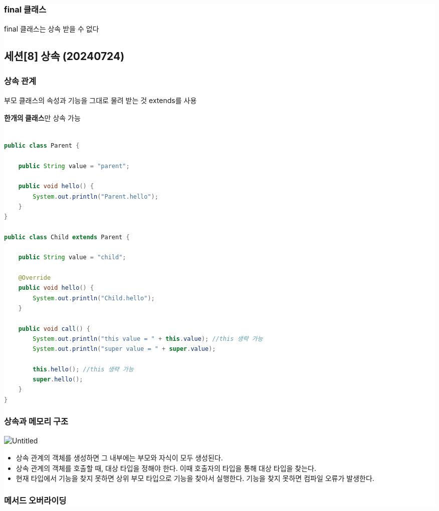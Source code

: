 ### final 클래스

final 클래스는 상속 받을 수 없다

## 세션[8]  상속 (20240724)

### 상속 관계

부모 클래스의 속성과 기능을 그대로 물려 받는 것 extends를 사용 

**한개의 클래스**만 상속 가능 

```java

public class Parent {

    public String value = "parent";

    public void hello() {
        System.out.println("Parent.hello");
    }
}

public class Child extends Parent {

    public String value = "child";

    @Override
    public void hello() {
        System.out.println("Child.hello");
    }

    public void call() {
        System.out.println("this value = " + this.value); //this 생략 가능
        System.out.println("super value = " + super.value);

        this.hello(); //this 생략 가능
        super.hello();
    }
}
```

### 상속과 메모리 구조

![Untitled](https://prod-files-secure.s3.us-west-2.amazonaws.com/720abf95-7e09-46c8-8ccd-ff391e9ecc90/9eb3580a-25e3-4684-94a5-5071bd9cf8c4/Untitled.png)

- 상속 관계의 객체를 생성하면 그 내부에는 부모와 자식이 모두 생성된다.
- 상속 관계의 객체를 호출할 때, 대상 타입을 정해야 한다. 이때 호출자의 타입을 통해 대상 타입을 찾는다.
- 현재 타입에서 기능을 찾지 못하면 상위 부모 타입으로 기능을 찾아서 실행한다. 기능을 찾지 못하면 컴파일 오류가 발생한다.

### 메서드 오버라이딩
